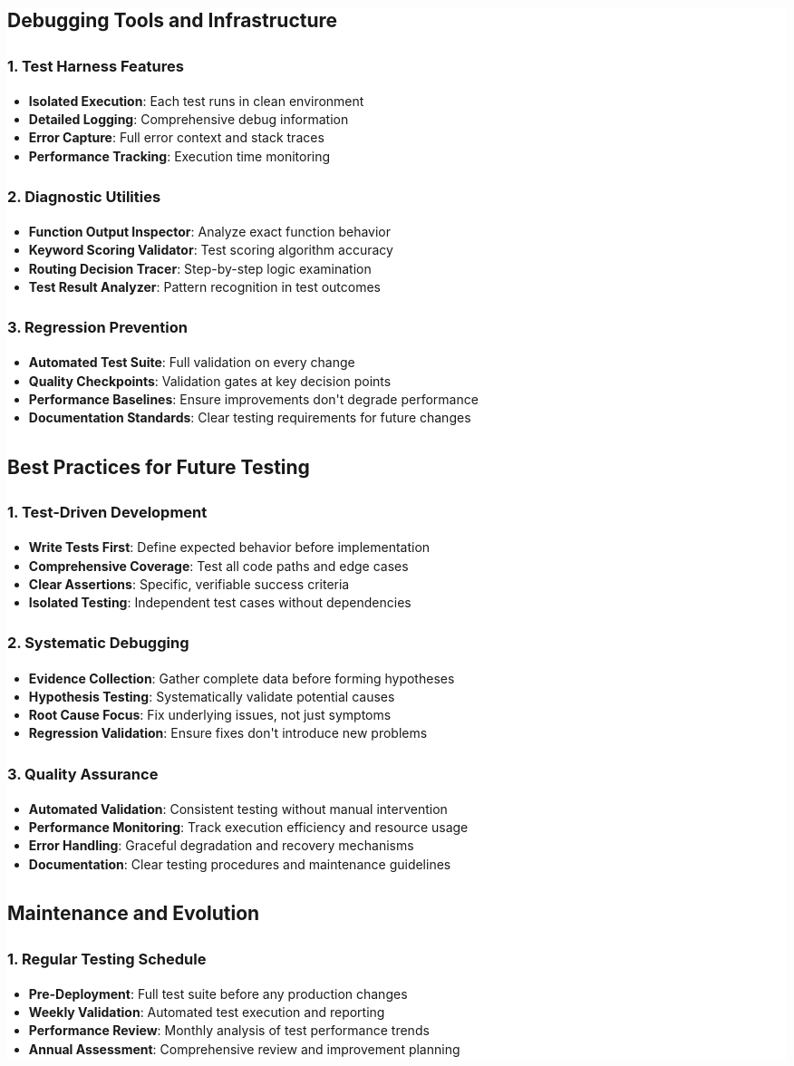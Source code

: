 ## Debugging Tools and Infrastructure

### 1. Test Harness Features
- **Isolated Execution**: Each test runs in clean environment
- **Detailed Logging**: Comprehensive debug information
- **Error Capture**: Full error context and stack traces
- **Performance Tracking**: Execution time monitoring

### 2. Diagnostic Utilities
- **Function Output Inspector**: Analyze exact function behavior
- **Keyword Scoring Validator**: Test scoring algorithm accuracy
- **Routing Decision Tracer**: Step-by-step logic examination
- **Test Result Analyzer**: Pattern recognition in test outcomes

### 3. Regression Prevention
- **Automated Test Suite**: Full validation on every change
- **Quality Checkpoints**: Validation gates at key decision points
- **Performance Baselines**: Ensure improvements don't degrade performance
- **Documentation Standards**: Clear testing requirements for future changes

## Best Practices for Future Testing

### 1. Test-Driven Development
- **Write Tests First**: Define expected behavior before implementation
- **Comprehensive Coverage**: Test all code paths and edge cases
- **Clear Assertions**: Specific, verifiable success criteria
- **Isolated Testing**: Independent test cases without dependencies

### 2. Systematic Debugging
- **Evidence Collection**: Gather complete data before forming hypotheses
- **Hypothesis Testing**: Systematically validate potential causes
- **Root Cause Focus**: Fix underlying issues, not just symptoms
- **Regression Validation**: Ensure fixes don't introduce new problems

### 3. Quality Assurance
- **Automated Validation**: Consistent testing without manual intervention
- **Performance Monitoring**: Track execution efficiency and resource usage
- **Error Handling**: Graceful degradation and recovery mechanisms
- **Documentation**: Clear testing procedures and maintenance guidelines

## Maintenance and Evolution

### 1. Regular Testing Schedule
- **Pre-Deployment**: Full test suite before any production changes
- **Weekly Validation**: Automated test execution and reporting
- **Performance Review**: Monthly analysis of test performance trends
- **Annual Assessment**: Comprehensive review and improvement planning

